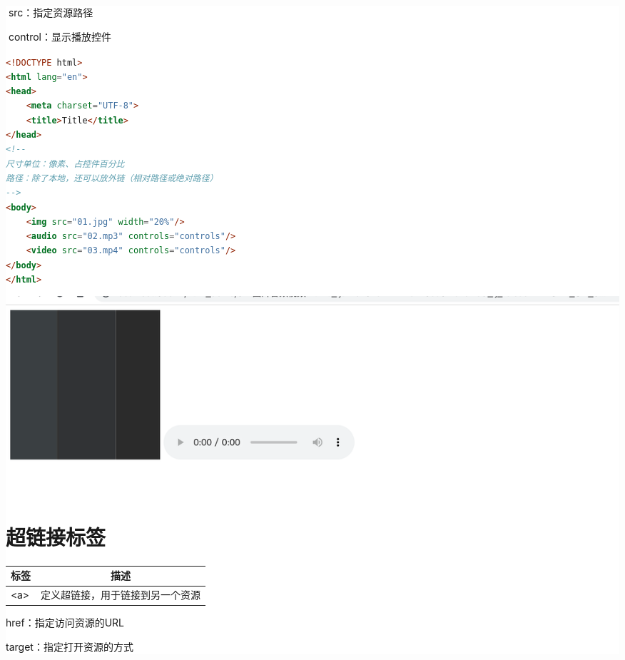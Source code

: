 ​	src：指定资源路径

​	control：显示播放控件



```html
<!DOCTYPE html>
<html lang="en">
<head>
    <meta charset="UTF-8">
    <title>Title</title>
</head>
<!--
尺寸单位：像素、占控件百分比
路径：除了本地，还可以放外链（相对路径或绝对路径）
-->
<body>
    <img src="01.jpg" width="20%"/>
    <audio src="02.mp3" controls="controls"/>
    <video src="03.mp4" controls="controls"/>
</body>
</html>
```



![image-20221001030800836](picture/image-20221001030800836.png)

# 超链接标签

| 标签 | 描述                             |
| ---- | -------------------------------- |
| \<a> | 定义超链接，用于链接到另一个资源 |



href：指定访问资源的URL

target：指定打开资源的方式
